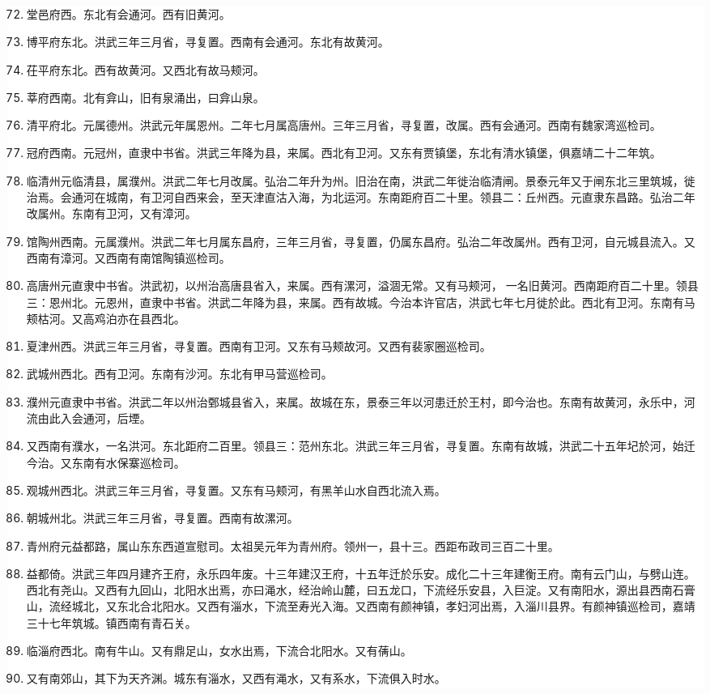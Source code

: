 72. <span id="志第十七_地理二-山东山西-72"></span>
堂邑府西。东北有会通河。西有旧黄河。

73. <span id="志第十七_地理二-山东山西-73"></span>
博平府东北。洪武三年三月省，寻复置。西南有会通河。东北有故黄河。

74. <span id="志第十七_地理二-山东山西-74"></span>
茌平府东北。西有故黄河。又西北有故马颊河。

75. <span id="志第十七_地理二-山东山西-75"></span>
莘府西南。北有弇山，旧有泉涌出，曰弇山泉。

76. <span id="志第十七_地理二-山东山西-76"></span>
清平府北。元属德州。洪武元年属恩州。二年七月属高唐州。三年三月省，寻复置，改属。西有会通河。西南有魏家湾巡检司。

77. <span id="志第十七_地理二-山东山西-77"></span>
冠府西南。元冠州，直隶中书省。洪武三年降为县，来属。西北有卫河。又东有贾镇堡，东北有清水镇堡，俱嘉靖二十二年筑。

78. <span id="志第十七_地理二-山东山西-78"></span>
临清州元临清县，属濮州。洪武二年七月改属。弘治二年升为州。旧治在南，洪武二年徙治临清闸。景泰元年又于闸东北三里筑城，徙治焉。会通河在城南，有卫河自西来会，至天津直沽入海，为北运河。东南距府百二十里。领县二：丘州西。元直隶东昌路。弘治二年改属州。东南有卫河，又有漳河。

79. <span id="志第十七_地理二-山东山西-79"></span>
馆陶州西南。元属濮州。洪武二年七月属东昌府，三年三月省，寻复置，仍属东昌府。弘治二年改属州。西有卫河，自元城县流入。又西南有漳河。又西南有南馆陶镇巡检司。

80. <span id="志第十七_地理二-山东山西-80"></span>
高唐州元直隶中书省。洪武初，以州治高唐县省入，来属。西有漯河，溢涸无常。又有马颊河， 一名旧黄河。西南距府百二十里。领县三：恩州北。元恩州，直隶中书省。洪武二年降为县，来属。西有故城。今治本许官店，洪武七年七月徙於此。西北有卫河。东南有马颊枯河。又高鸡泊亦在县西北。

81. <span id="志第十七_地理二-山东山西-81"></span>
夏津州西。洪武三年三月省，寻复置。西南有卫河。又东有马颊故河。又西有裴家圈巡检司。

82. <span id="志第十七_地理二-山东山西-82"></span>
武城州西北。西有卫河。东南有沙河。东北有甲马营巡检司。

83. <span id="志第十七_地理二-山东山西-83"></span>
濮州元直隶中书省。洪武二年以州治鄄城县省入，来属。故城在东，景泰三年以河患迁於王村，即今治也。东南有故黄河，永乐中，河流由此入会通河，后堙。

84. <span id="志第十七_地理二-山东山西-84"></span>
又西南有濮水，一名洪河。东北距府二百里。领县三：范州东北。洪武三年三月省，寻复置。东南有故城，洪武二十五年圮於河，始迁今治。又东南有水保寨巡检司。

85. <span id="志第十七_地理二-山东山西-85"></span>
观城州西北。洪武三年三月省，寻复置。又东有马颊河，有黑羊山水自西北流入焉。

86. <span id="志第十七_地理二-山东山西-86"></span>
朝城州北。洪武三年三月省，寻复置。西南有故漯河。

87. <span id="志第十七_地理二-山东山西-87"></span>
青州府元益都路，属山东东西道宣慰司。太祖吴元年为青州府。领州一，县十三。西距布政司三百二十里。

88. <span id="志第十七_地理二-山东山西-88"></span>
益都倚。洪武三年四月建齐王府，永乐四年废。十三年建汉王府，十五年迁於乐安。成化二十三年建衡王府。南有云门山，与劈山连。西北有尧山。又西有九回山，北阳水出焉，亦曰渑水，经治岭山麓，曰五龙口，下流经乐安县，入巨淀。又有南阳水，源出县西南石膏山，流经城北，又东北合北阳水。又西有淄水，下流至寿光入海。又西南有颜神镇，孝妇河出焉，入淄川县界。有颜神镇巡检司，嘉靖三十七年筑城。镇西南有青石关。

89. <span id="志第十七_地理二-山东山西-89"></span>
临淄府西北。南有牛山。又有鼎足山，女水出焉，下流合北阳水。又有蒨山。

90. <span id="志第十七_地理二-山东山西-90"></span>
又有南郊山，其下为天齐渊。城东有淄水，又西有渑水，又有系水，下流俱入时水。
